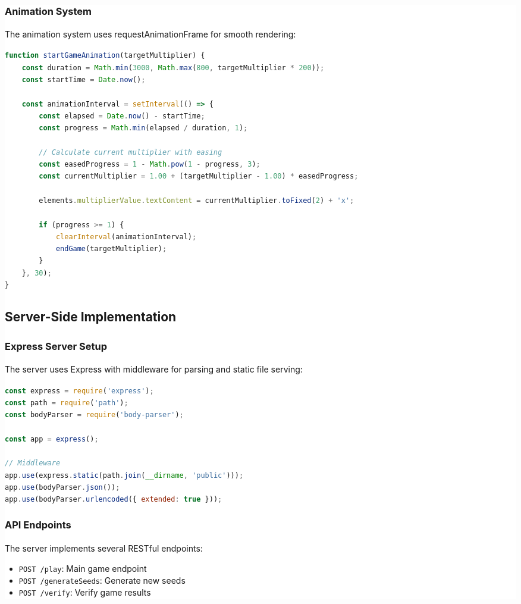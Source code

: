 ### Animation System

The animation system uses requestAnimationFrame for smooth rendering:

```javascript
function startGameAnimation(targetMultiplier) {
    const duration = Math.min(3000, Math.max(800, targetMultiplier * 200));
    const startTime = Date.now();
    
    const animationInterval = setInterval(() => {
        const elapsed = Date.now() - startTime;
        const progress = Math.min(elapsed / duration, 1);
        
        // Calculate current multiplier with easing
        const easedProgress = 1 - Math.pow(1 - progress, 3);
        const currentMultiplier = 1.00 + (targetMultiplier - 1.00) * easedProgress;
        
        elements.multiplierValue.textContent = currentMultiplier.toFixed(2) + 'x';
        
        if (progress >= 1) {
            clearInterval(animationInterval);
            endGame(targetMultiplier);
        }
    }, 30);
}
```

## Server-Side Implementation

### Express Server Setup

The server uses Express with middleware for parsing and static file serving:

```javascript
const express = require('express');
const path = require('path');
const bodyParser = require('body-parser');

const app = express();

// Middleware
app.use(express.static(path.join(__dirname, 'public')));
app.use(bodyParser.json());
app.use(bodyParser.urlencoded({ extended: true }));
```

### API Endpoints

The server implements several RESTful endpoints:

- `POST /play`: Main game endpoint
- `POST /generateSeeds`: Generate new seeds
- `POST /verify`: Verify game results

